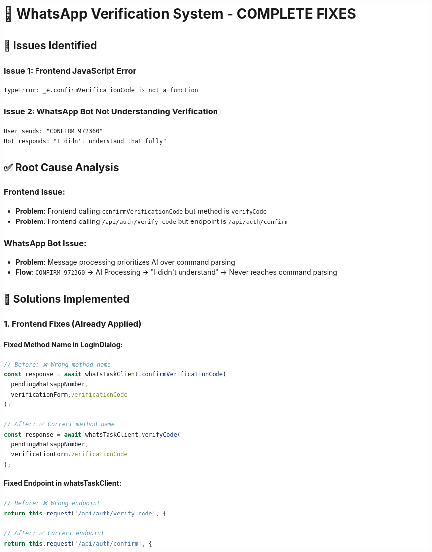 # 🔧 WhatsApp Verification System - COMPLETE FIXES

## 🎯 **Issues Identified**

### **Issue 1: Frontend JavaScript Error**
```
TypeError: _e.confirmVerificationCode is not a function
```

### **Issue 2: WhatsApp Bot Not Understanding Verification**
```
User sends: "CONFIRM 972360"
Bot responds: "I didn't understand that fully"
```

## ✅ **Root Cause Analysis**

### **Frontend Issue:**
- **Problem**: Frontend calling `confirmVerificationCode` but method is `verifyCode`
- **Problem**: Frontend calling `/api/auth/verify-code` but endpoint is `/api/auth/confirm`

### **WhatsApp Bot Issue:**
- **Problem**: Message processing prioritizes AI over command parsing
- **Flow**: `CONFIRM 972360` → AI Processing → "I didn't understand" → Never reaches command parsing

## 🔧 **Solutions Implemented**

### **1. Frontend Fixes (Already Applied)**

#### **Fixed Method Name in LoginDialog:**
```javascript
// Before: ❌ Wrong method name
const response = await whatsTaskClient.confirmVerificationCode(
  pendingWhatsappNumber, 
  verificationForm.verificationCode
);

// After: ✅ Correct method name
const response = await whatsTaskClient.verifyCode(
  pendingWhatsappNumber, 
  verificationForm.verificationCode
);
```

#### **Fixed Endpoint in whatsTaskClient:**
```javascript
// Before: ❌ Wrong endpoint
return this.request('/api/auth/verify-code', {

// After: ✅ Correct endpoint
return this.request('/api/auth/confirm', {
```
